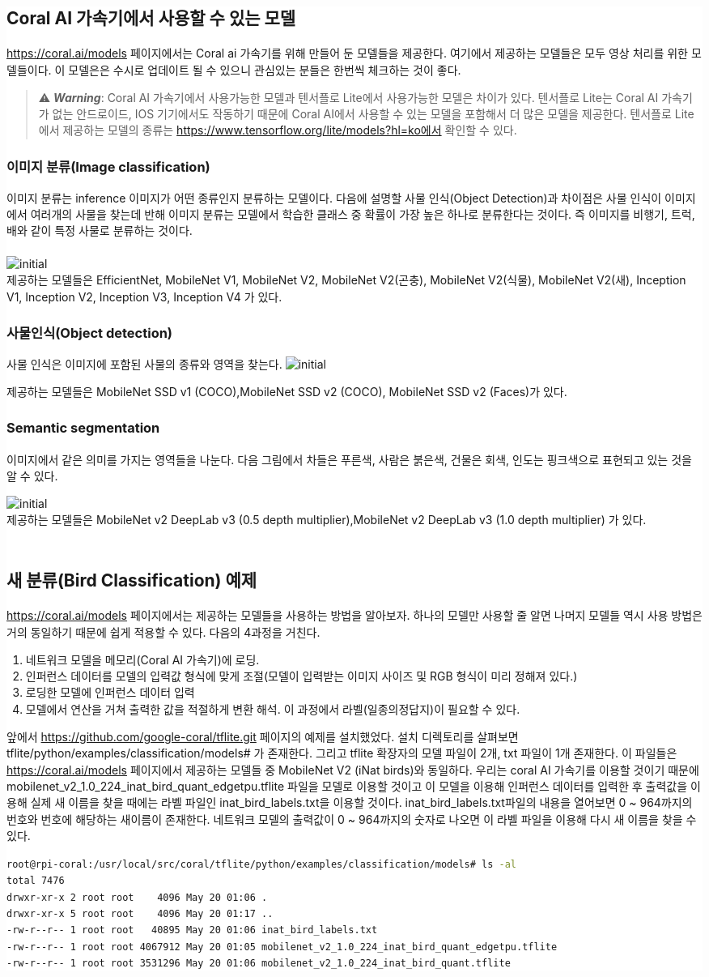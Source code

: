 ## Coral AI 가속기에서 사용할 수 있는 모델
https://coral.ai/models 페이지에서는 Coral ai  가속기를 위해 만들어 둔 모델들을 제공한다. 여기에서 제공하는 모델들은 모두 영상 처리를 위한 모델들이다. 이 모델은은 수시로 업데이트 될 수 있으니 관심있는 분들은 한번씩 체크하는 것이 좋다.

>⚠️ ***Warning***: Coral AI 가속기에서 사용가능한 모델과 텐서플로 Lite에서 사용가능한 모델은 차이가 있다. 텐서플로 Lite는 Coral AI 가속기가 없는 안드로이드, IOS 기기에서도 작동하기 때문에 Coral AI에서 사용할 수 있는 모델을 포함해서 더 많은 모델을 제공한다. 텐서플로 Lite에서 제공하는 모델의 종류는 https://www.tensorflow.org/lite/models?hl=ko에서 확인할 수 있다.

### 이미지 분류(Image classification)
이미지 분류는 inference 이미지가 어떤 종류인지 분류하는 모델이다. 다음에 설명할 사물 인식(Object Detection)과 차이점은 사물 인식이 이미지에서 여러개의 사물을 찾는데 반해 이미지 분류는 모델에서 학습한 클래스 중 확률이 가장 높은 하나로 분류한다는 것이다. 즉 이미지를 비행기, 트럭, 배와 같이 특정 사물로 분류하는 것이다.<br /><br />
![initial](https://www.tensorflow.org/tutorials/images/classification_files/output_d_VVg_gEVrWW_0.png?dcb_=0.5474697752790815)<br />
제공하는 모델들은 EfficientNet, MobileNet V1, MobileNet V2, MobileNet V2(곤충), MobileNet V2(식물), MobileNet V2(새), Inception V1, Inception V2, Inception V3, Inception V4 가 있다.

### 사물인식(Object detection)
사물 인식은 이미지에 포함된 사물의 종류와 영역을 찾는다.
![initial](https://raw.githubusercontent.com/dusty-nv/jetson-inference/pytorch/docs/images/detectnet.jpg)<br />

제공하는 모델들은 MobileNet SSD v1 (COCO),MobileNet SSD v2 (COCO), MobileNet SSD v2 (Faces)가 있다. 

### Semantic segmentation
이미지에서 같은 의미를 가지는 영역들을 나눈다. 다음 그림에서 차들은 푸른색, 사람은 붉은색, 건물은 회색, 인도는 핑크색으로 표현되고 있는 것을 알 수 있다.

![initial](https://miro.medium.com/max/3444/1*RdQ3jVIANYdofy2Ozy4snA.png)<br />
제공하는 모델들은 MobileNet v2 DeepLab v3 (0.5 depth multiplier),MobileNet v2 DeepLab v3 (1.0 depth multiplier) 가 있다.<br /><br />


## 새 분류(Bird Classification) 예제
https://coral.ai/models 페이지에서는 제공하는 모델들을 사용하는 방법을 알아보자. 하나의 모델만 사용할 줄 알면 나머지 모델들 역시 사용 방법은 거의 동일하기 때문에 쉽게 적용할 수 있다. 다음의 4과정을 거친다.

1. 네트워크 모델을 메모리(Coral AI 가속기)에 로딩. 
2. 인퍼런스 데이터를 모델의 입력값 형식에 맞게 조절(모델이 입력받는 이미지 사이즈 및 RGB 형식이 미리 정해져 있다.)
3. 로딩한 모델에 인퍼런스 데이터 입력
4. 모델에서 연산을 거쳐 출력한 값을 적절하게 변환 해석. 이 과정에서 라벨(일종의정답지)이 필요할 수 있다.


앞에서 https://github.com/google-coral/tflite.git 페이지의 예제를 설치했었다. 설치 디렉토리를 살펴보면 tflite/python/examples/classification/models# 가 존재한다. 그리고 tflite 확장자의 모델 파일이 2개, txt 파일이 1개 존재한다. 이 파일들은 https://coral.ai/models 페이지에서 제공하는 모델들 중 MobileNet V2 (iNat birds)와 동일하다.
우리는 coral AI 가속기를 이용할 것이기 때문에 mobilenet_v2_1.0_224_inat_bird_quant_edgetpu.tflite 파일을 모델로 이용할 것이고 이 모델을 이용해 인퍼런스 데이터를 입력한 후 출력값을 이용해 실제 새 이름을 찾을 때에는 라벨 파일인 inat_bird_labels.txt을 이용할 것이다. inat_bird_labels.txt파일의 내용을 열어보면 0 ~ 964까지의 번호와 번호에 해당하는 새이름이 존재한다. 네트워크 모델의 출력값이 0 ~ 964까지의 숫자로 나오면 이 라벨 파일을 이용해 다시 새 이름을 찾을 수 있다.

``` bash
root@rpi-coral:/usr/local/src/coral/tflite/python/examples/classification/models# ls -al
total 7476
drwxr-xr-x 2 root root    4096 May 20 01:06 .
drwxr-xr-x 5 root root    4096 May 20 01:17 ..
-rw-r--r-- 1 root root   40895 May 20 01:06 inat_bird_labels.txt
-rw-r--r-- 1 root root 4067912 May 20 01:05 mobilenet_v2_1.0_224_inat_bird_quant_edgetpu.tflite
-rw-r--r-- 1 root root 3531296 May 20 01:06 mobilenet_v2_1.0_224_inat_bird_quant.tflite
```
